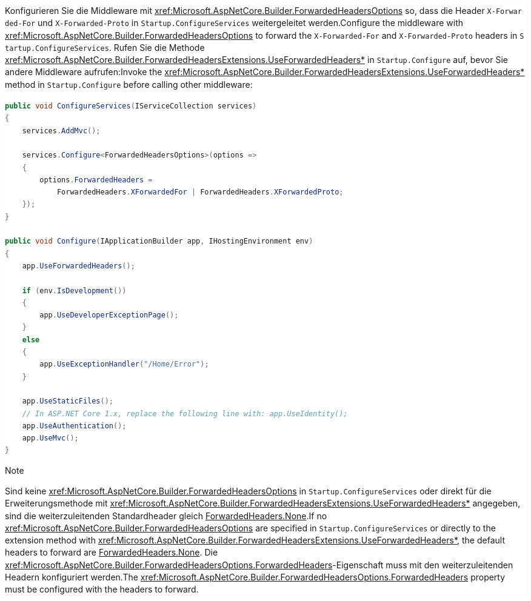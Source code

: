 <span data-ttu-id="be28e-153">Konfigurieren Sie die Middleware mit <xref:Microsoft.AspNetCore.Builder.ForwardedHeadersOptions> so, dass die Header `X-Forwarded-For` und `X-Forwarded-Proto` in `Startup.ConfigureServices` weitergeleitet werden.</span><span class="sxs-lookup"><span data-stu-id="be28e-153">Configure the middleware with <xref:Microsoft.AspNetCore.Builder.ForwardedHeadersOptions> to forward the `X-Forwarded-For` and `X-Forwarded-Proto` headers in `Startup.ConfigureServices`.</span></span> <span data-ttu-id="be28e-154">Rufen Sie die Methode <xref:Microsoft.AspNetCore.Builder.ForwardedHeadersExtensions.UseForwardedHeaders*> in `Startup.Configure` auf, bevor Sie andere Middleware aufrufen:</span><span class="sxs-lookup"><span data-stu-id="be28e-154">Invoke the <xref:Microsoft.AspNetCore.Builder.ForwardedHeadersExtensions.UseForwardedHeaders*> method in `Startup.Configure` before calling other middleware:</span></span>

```csharp
public void ConfigureServices(IServiceCollection services)
{
    services.AddMvc();

    services.Configure<ForwardedHeadersOptions>(options =>
    {
        options.ForwardedHeaders = 
            ForwardedHeaders.XForwardedFor | ForwardedHeaders.XForwardedProto;
    });
}

public void Configure(IApplicationBuilder app, IHostingEnvironment env)
{
    app.UseForwardedHeaders();

    if (env.IsDevelopment())
    {
        app.UseDeveloperExceptionPage();
    }
    else
    {
        app.UseExceptionHandler("/Home/Error");
    }

    app.UseStaticFiles();
    // In ASP.NET Core 1.x, replace the following line with: app.UseIdentity();
    app.UseAuthentication();
    app.UseMvc();
}
```

> [!NOTE]
> <span data-ttu-id="be28e-155">Sind keine <xref:Microsoft.AspNetCore.Builder.ForwardedHeadersOptions> in `Startup.ConfigureServices` oder direkt für die Erweiterungsmethode mit <xref:Microsoft.AspNetCore.Builder.ForwardedHeadersExtensions.UseForwardedHeaders*> angegeben, sind die weiterzuleitenden Standardheader gleich [ForwardedHeaders.None](xref:Microsoft.AspNetCore.HttpOverrides.ForwardedHeaders).</span><span class="sxs-lookup"><span data-stu-id="be28e-155">If no <xref:Microsoft.AspNetCore.Builder.ForwardedHeadersOptions> are specified in `Startup.ConfigureServices` or directly to the extension method with <xref:Microsoft.AspNetCore.Builder.ForwardedHeadersExtensions.UseForwardedHeaders*>, the default headers to forward are [ForwardedHeaders.None](xref:Microsoft.AspNetCore.HttpOverrides.ForwardedHeaders).</span></span> <span data-ttu-id="be28e-156">Die <xref:Microsoft.AspNetCore.Builder.ForwardedHeadersOptions.ForwardedHeaders>-Eigenschaft muss mit den weiterzuleitenden Headern konfiguriert werden.</span><span class="sxs-lookup"><span data-stu-id="be28e-156">The <xref:Microsoft.AspNetCore.Builder.ForwardedHeadersOptions.ForwardedHeaders> property must be configured with the headers to forward.</span></span>
